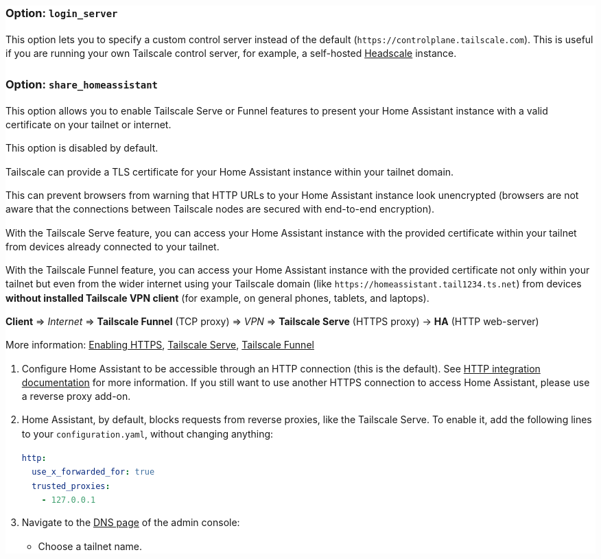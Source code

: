 ### Option: `login_server`

This option lets you to specify a custom control server instead of the default
(`https://controlplane.tailscale.com`). This is useful if you are running your
own Tailscale control server, for example, a self-hosted [Headscale] instance.

### Option: `share_homeassistant`

This option allows you to enable Tailscale Serve or Funnel features to present
your Home Assistant instance with a valid certificate on your tailnet or
internet.

This option is disabled by default.

Tailscale can provide a TLS certificate for your Home Assistant instance within
your tailnet domain.

This can prevent browsers from warning that HTTP URLs to your Home Assistant
instance look unencrypted (browsers are not aware that the connections between
Tailscale nodes are secured with end-to-end encryption).

With the Tailscale Serve feature, you can access your Home Assistant instance
with the provided certificate within your tailnet from devices already connected
to your tailnet.

With the Tailscale Funnel feature, you can access your Home Assistant instance
with the provided certificate not only within your tailnet but even from the
wider internet using your Tailscale domain (like
`https://homeassistant.tail1234.ts.net`) from devices **without installed
Tailscale VPN client** (for example, on general phones, tablets, and laptops).

**Client** &#8658; _Internet_ &#8658; **Tailscale Funnel** (TCP proxy) &#8658;
_VPN_ &#8658; **Tailscale Serve** (HTTPS proxy) &#8594; **HA** (HTTP web-server)

More information: [Enabling HTTPS][tailscale_info_https], [Tailscale
Serve][tailscale_info_serve], [Tailscale Funnel][tailscale_info_funnel]

1. Configure Home Assistant to be accessible through an HTTP connection (this is
   the default). See [HTTP integration documentation][http_integration] for more
   information. If you still want to use another HTTPS connection to access Home
   Assistant, please use a reverse proxy add-on.

1. Home Assistant, by default, blocks requests from reverse proxies, like the
   Tailscale Serve. To enable it, add the following lines to your
   `configuration.yaml`, without changing anything:

   ```yaml
   http:
     use_x_forwarded_for: true
     trusted_proxies:
       - 127.0.0.1
   ```

1. Navigate to the [DNS page][tailscale_dns] of the admin console:

   - Choose a tailnet name.


[discord]: https://discord.gg/c5DvZ4e
[forum]: https://community.home-assistant.io/
[headscale]: https://github.com/juanfont/headscale
[http_integration]: https://www.home-assistant.io/integrations/http/
[issue]: https://github.com/lmagyar/homeassistant-addon-tailscale/issues
[reddit]: https://reddit.com/r/homeassistant
[warning_stripe]: https://github.com/lmagyar/homeassistant-addon-tailscale/raw/main/images/warning_stripe_wide.png
[community_addon]: https://github.com/hassio-addons/addon-tailscale
[tailscale_acls]: https://login.tailscale.com/admin/acls
[tailscale_dns]: https://login.tailscale.com/admin/dns
[tailscale_info_dns]: https://tailscale.com/kb/1054/dns
[tailscale_info_exit_nodes]: https://tailscale.com/kb/1103/exit-nodes
[tailscale_info_app_connectors]: https://tailscale.com/kb/1281/app-connectors
[tailscale_info_funnel]: https://tailscale.com/kb/1223/funnel
[tailscale_info_funnel_policy_requirement]: https://tailscale.com/kb/1223/funnel#requirements-and-limitations
[tailscale_info_https]: https://tailscale.com/kb/1153/enabling-https
[tailscale_info_key_expiry]: https://tailscale.com/kb/1028/key-expiry
[tailscale_info_magicdns]: https://tailscale.com/kb/1081/magicdns
[tailscale_info_pi_hole]: https://tailscale.com/kb/1114/pi-hole
[tailscale_info_quad100]: https://tailscale.com/kb/1381/what-is-quad100
[tailscale_info_serve]: https://tailscale.com/kb/1312/serve
[tailscale_info_site_to_site]: https://tailscale.com/kb/1214/site-to-site
[tailscale_info_subnets]: https://tailscale.com/kb/1019/subnets
[tailscale_info_tags]: https://tailscale.com/kb/1068/tags
[tailscale_info_taildrive]: https://tailscale.com/kb/1369/taildrive
[tailscale_info_taildrop]: https://tailscale.com/kb/1106/taildrop
[tailscale_info_userspace_networking]: https://tailscale.com/kb/1112/userspace-networking
[tailscale_machines]: https://login.tailscale.com/admin/machines